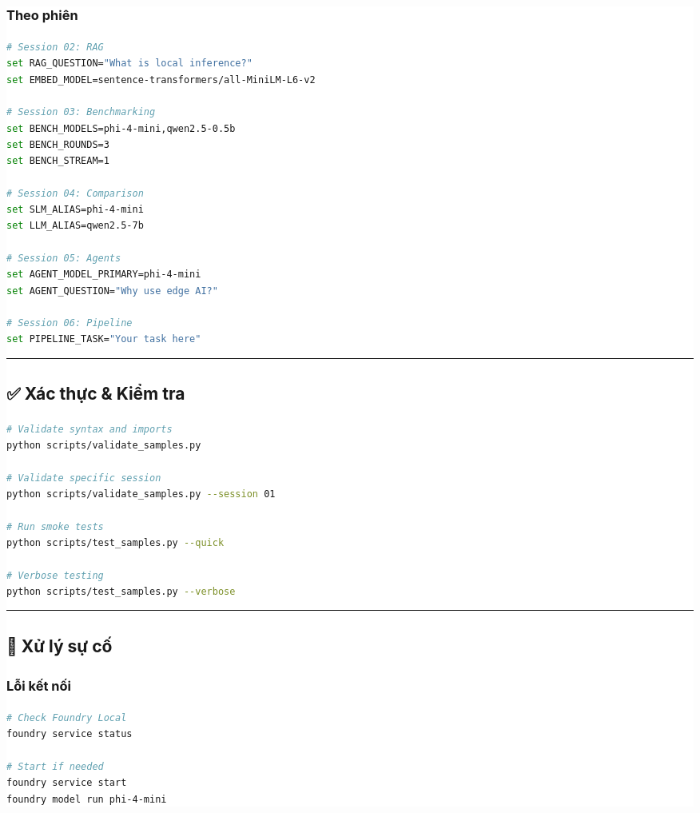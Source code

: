 ### Theo phiên
```bash
# Session 02: RAG
set RAG_QUESTION="What is local inference?"
set EMBED_MODEL=sentence-transformers/all-MiniLM-L6-v2

# Session 03: Benchmarking
set BENCH_MODELS=phi-4-mini,qwen2.5-0.5b
set BENCH_ROUNDS=3
set BENCH_STREAM=1

# Session 04: Comparison
set SLM_ALIAS=phi-4-mini
set LLM_ALIAS=qwen2.5-7b

# Session 05: Agents
set AGENT_MODEL_PRIMARY=phi-4-mini
set AGENT_QUESTION="Why use edge AI?"

# Session 06: Pipeline
set PIPELINE_TASK="Your task here"
```

---

## ✅ Xác thực & Kiểm tra

```bash
# Validate syntax and imports
python scripts/validate_samples.py

# Validate specific session
python scripts/validate_samples.py --session 01

# Run smoke tests
python scripts/test_samples.py --quick

# Verbose testing
python scripts/test_samples.py --verbose
```

---

## 🐛 Xử lý sự cố

### Lỗi kết nối
```bash
# Check Foundry Local
foundry service status

# Start if needed
foundry service start
foundry model run phi-4-mini
```
